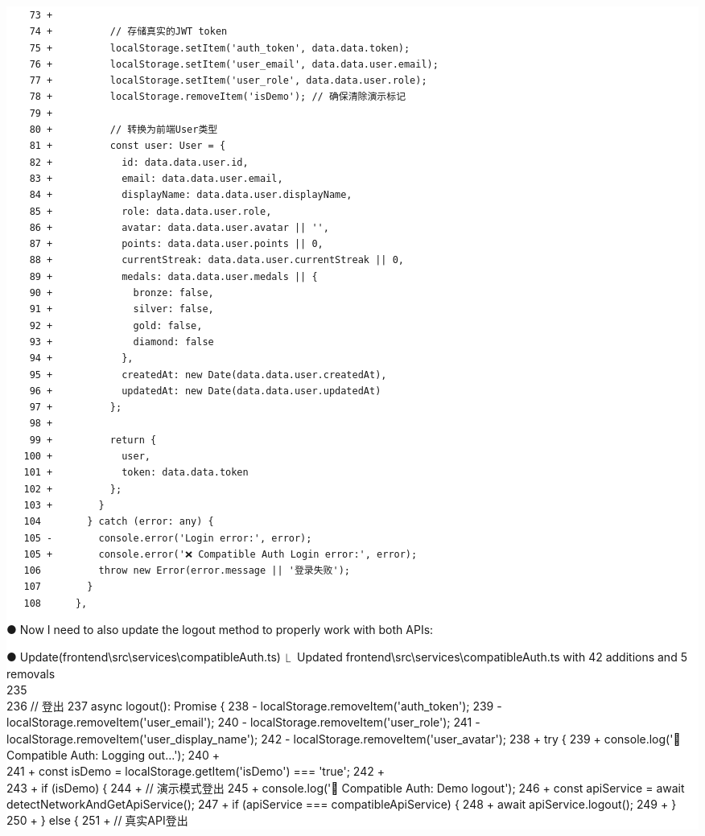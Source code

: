         73 +  
        74 +          // 存储真实的JWT token
        75 +          localStorage.setItem('auth_token', data.data.token);
        76 +          localStorage.setItem('user_email', data.data.user.email);
        77 +          localStorage.setItem('user_role', data.data.user.role);
        78 +          localStorage.removeItem('isDemo'); // 确保清除演示标记
        79 +  
        80 +          // 转换为前端User类型
        81 +          const user: User = {
        82 +            id: data.data.user.id,
        83 +            email: data.data.user.email,
        84 +            displayName: data.data.user.displayName,
        85 +            role: data.data.user.role,
        86 +            avatar: data.data.user.avatar || '',
        87 +            points: data.data.user.points || 0,
        88 +            currentStreak: data.data.user.currentStreak || 0,
        89 +            medals: data.data.user.medals || {
        90 +              bronze: false,
        91 +              silver: false,
        92 +              gold: false,
        93 +              diamond: false
        94 +            },
        95 +            createdAt: new Date(data.data.user.createdAt),
        96 +            updatedAt: new Date(data.data.user.updatedAt)
        97 +          };
        98 +  
        99 +          return {
       100 +            user,
       101 +            token: data.data.token
       102 +          };
       103 +        }
       104        } catch (error: any) {
       105 -        console.error('Login error:', error);
       105 +        console.error('❌ Compatible Auth Login error:', error);
       106          throw new Error(error.message || '登录失败');
       107        }
       108      },

● Now I need to also update the logout method to properly work with both APIs:

● Update(frontend\src\services\compatibleAuth.ts)
  ⎿  Updated frontend\src\services\compatibleAuth.ts with 42 additions and 5 removals          
       235    
       236      // 登出
       237      async logout(): Promise<void> {
       238 -      localStorage.removeItem('auth_token');
       239 -      localStorage.removeItem('user_email');
       240 -      localStorage.removeItem('user_role');
       241 -      localStorage.removeItem('user_display_name');
       242 -      localStorage.removeItem('user_avatar');
       238 +      try {
       239 +        console.log('🔄 Compatible Auth: Logging out...');
       240 +        
       241 +        const isDemo = localStorage.getItem('isDemo') === 'true';
       242 +        
       243 +        if (isDemo) {
       244 +          // 演示模式登出
       245 +          console.log('🔄 Compatible Auth: Demo logout');
       246 +          const apiService = await detectNetworkAndGetApiService();
       247 +          if (apiService === compatibleApiService) {
       248 +            await apiService.logout();
       249 +          }
       250 +        } else {
       251 +          // 真实API登出